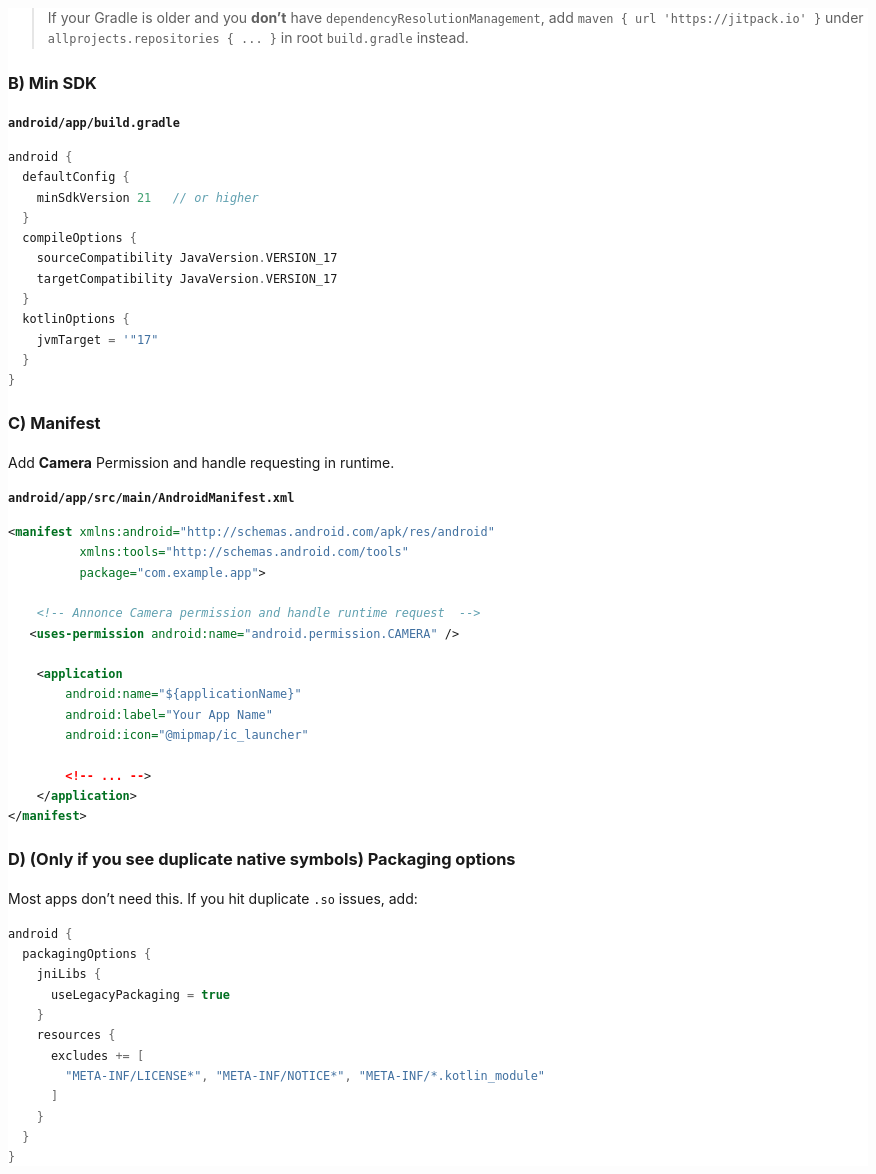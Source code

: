> If your Gradle is older and you **don’t** have `dependencyResolutionManagement`, add `maven { url 'https://jitpack.io' }` under `allprojects.repositories { ... }` in root `build.gradle` instead.

### B) Min SDK
**`android/app/build.gradle`**
```gradle
android {
  defaultConfig {
    minSdkVersion 21   // or higher
  }
  compileOptions {
    sourceCompatibility JavaVersion.VERSION_17
    targetCompatibility JavaVersion.VERSION_17
  }
  kotlinOptions {
    jvmTarget = '"17"
  }
}
```

### C) Manifest 
Add **Camera** Permission and handle requesting in runtime.

**`android/app/src/main/AndroidManifest.xml`**
```xml
<manifest xmlns:android="http://schemas.android.com/apk/res/android"
          xmlns:tools="http://schemas.android.com/tools"
          package="com.example.app">

    <!-- Annonce Camera permission and handle runtime request  -->
   <uses-permission android:name="android.permission.CAMERA" />

    <application
        android:name="${applicationName}"
        android:label="Your App Name"
        android:icon="@mipmap/ic_launcher"
       
        <!-- ... -->
    </application>
</manifest>
```


### D) (Only if you see duplicate native symbols) Packaging options
Most apps don’t need this. If you hit duplicate `.so` issues, add:
```gradle
android {
  packagingOptions {
    jniLibs {
      useLegacyPackaging = true
    }
    resources {
      excludes += [
        "META-INF/LICENSE*", "META-INF/NOTICE*", "META-INF/*.kotlin_module"
      ]
    }
  }
}
```
